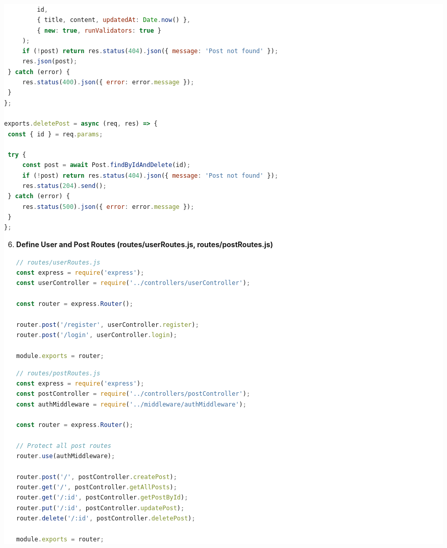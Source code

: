    ```javascript
   			id,
   			{ title, content, updatedAt: Date.now() },
   			{ new: true, runValidators: true }
   		);
   		if (!post) return res.status(404).json({ message: 'Post not found' });
   		res.json(post);
   	} catch (error) {
   		res.status(400).json({ error: error.message });
   	}
   };

   exports.deletePost = async (req, res) => {
   	const { id } = req.params;

   	try {
   		const post = await Post.findByIdAndDelete(id);
   		if (!post) return res.status(404).json({ message: 'Post not found' });
   		res.status(204).send();
   	} catch (error) {
   		res.status(500).json({ error: error.message });
   	}
   };
   ```

6. **Define User and Post Routes (routes/userRoutes.js, routes/postRoutes.js)**

   ```javascript
   // routes/userRoutes.js
   const express = require('express');
   const userController = require('../controllers/userController');

   const router = express.Router();

   router.post('/register', userController.register);
   router.post('/login', userController.login);

   module.exports = router;
   ```

   ```javascript
   // routes/postRoutes.js
   const express = require('express');
   const postController = require('../controllers/postController');
   const authMiddleware = require('../middleware/authMiddleware');

   const router = express.Router();

   // Protect all post routes
   router.use(authMiddleware);

   router.post('/', postController.createPost);
   router.get('/', postController.getAllPosts);
   router.get('/:id', postController.getPostById);
   router.put('/:id', postController.updatePost);
   router.delete('/:id', postController.deletePost);

   module.exports = router;
   ```
